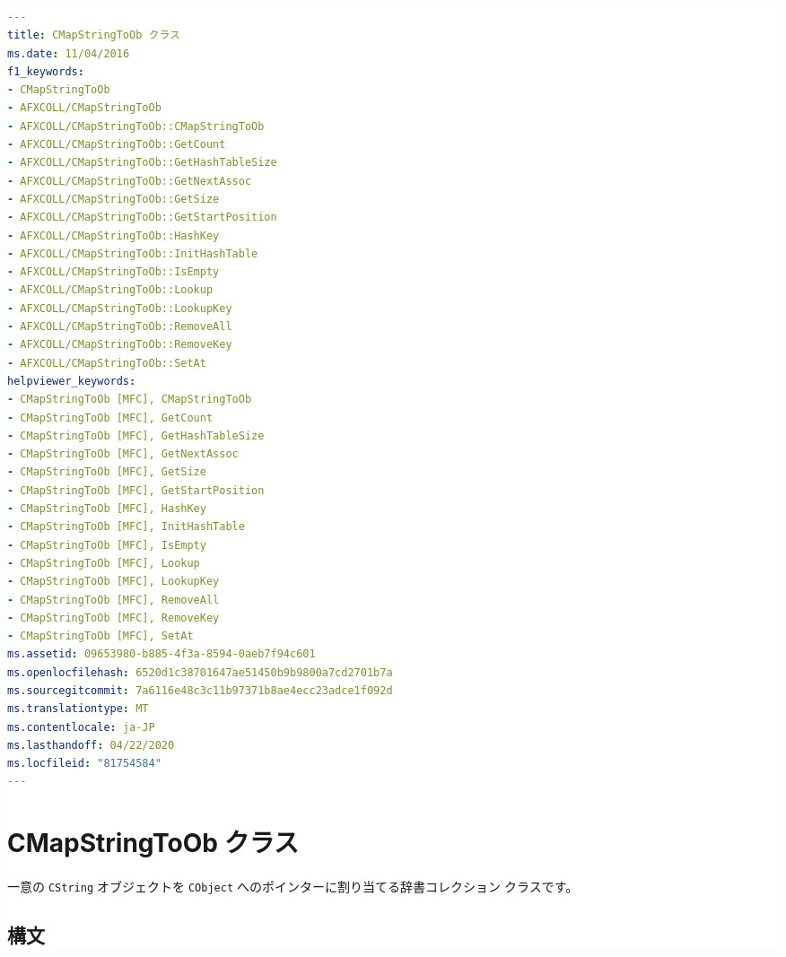 ```yaml
---
title: CMapStringToOb クラス
ms.date: 11/04/2016
f1_keywords:
- CMapStringToOb
- AFXCOLL/CMapStringToOb
- AFXCOLL/CMapStringToOb::CMapStringToOb
- AFXCOLL/CMapStringToOb::GetCount
- AFXCOLL/CMapStringToOb::GetHashTableSize
- AFXCOLL/CMapStringToOb::GetNextAssoc
- AFXCOLL/CMapStringToOb::GetSize
- AFXCOLL/CMapStringToOb::GetStartPosition
- AFXCOLL/CMapStringToOb::HashKey
- AFXCOLL/CMapStringToOb::InitHashTable
- AFXCOLL/CMapStringToOb::IsEmpty
- AFXCOLL/CMapStringToOb::Lookup
- AFXCOLL/CMapStringToOb::LookupKey
- AFXCOLL/CMapStringToOb::RemoveAll
- AFXCOLL/CMapStringToOb::RemoveKey
- AFXCOLL/CMapStringToOb::SetAt
helpviewer_keywords:
- CMapStringToOb [MFC], CMapStringToOb
- CMapStringToOb [MFC], GetCount
- CMapStringToOb [MFC], GetHashTableSize
- CMapStringToOb [MFC], GetNextAssoc
- CMapStringToOb [MFC], GetSize
- CMapStringToOb [MFC], GetStartPosition
- CMapStringToOb [MFC], HashKey
- CMapStringToOb [MFC], InitHashTable
- CMapStringToOb [MFC], IsEmpty
- CMapStringToOb [MFC], Lookup
- CMapStringToOb [MFC], LookupKey
- CMapStringToOb [MFC], RemoveAll
- CMapStringToOb [MFC], RemoveKey
- CMapStringToOb [MFC], SetAt
ms.assetid: 09653980-b885-4f3a-8594-0aeb7f94c601
ms.openlocfilehash: 6520d1c38701647ae51450b9b9800a7cd2701b7a
ms.sourcegitcommit: 7a6116e48c3c11b97371b8ae4ecc23adce1f092d
ms.translationtype: MT
ms.contentlocale: ja-JP
ms.lasthandoff: 04/22/2020
ms.locfileid: "81754584"
---
```

# <a name="cmapstringtoob-class"></a>CMapStringToOb クラス

一意の `CString` オブジェクトを `CObject` へのポインターに割り当てる辞書コレクション クラスです。

## <a name="syntax"></a>構文
